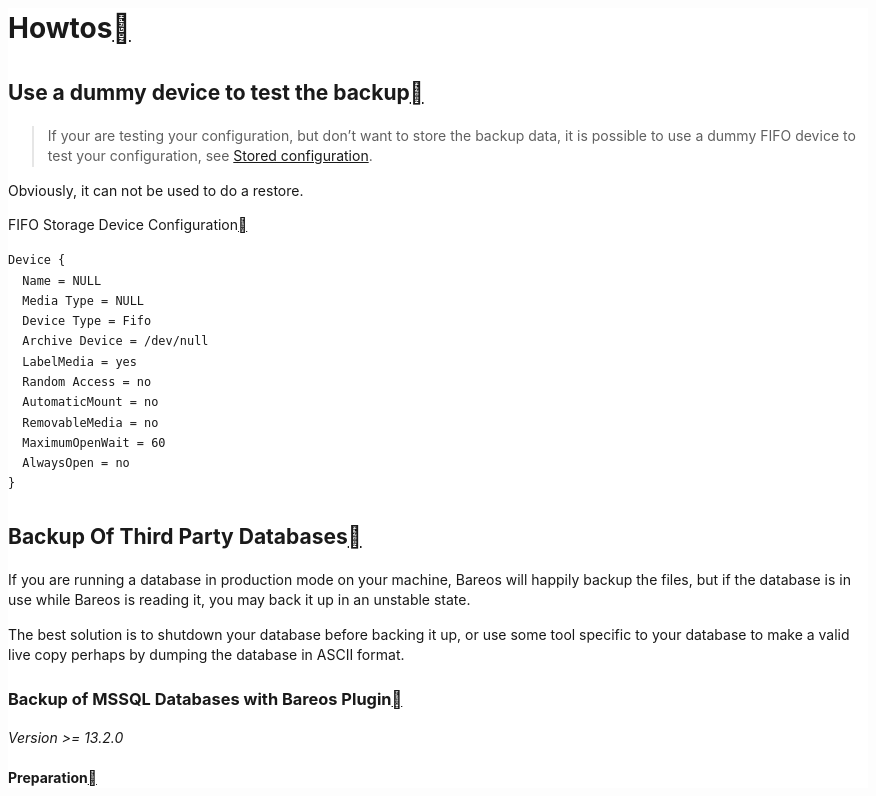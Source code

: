 # Howtos[](https://docs.bareos.org/Appendix/Howtos.html#howtos)



## Use a dummy device to test the backup[](https://docs.bareos.org/Appendix/Howtos.html#use-a-dummy-device-to-test-the-backup)

> If your are testing your configuration, but don’t want to store  the backup data, it is possible to use a dummy FIFO device to test your  configuration, see [Stored configuration](https://docs.bareos.org/Configuration/StorageDaemon.html#setupfifo).

Obviously, it can not be used to do a restore.

FIFO Storage Device Configuration[](https://docs.bareos.org/Appendix/Howtos.html#id1)

```
Device {
  Name = NULL
  Media Type = NULL
  Device Type = Fifo
  Archive Device = /dev/null
  LabelMedia = yes
  Random Access = no
  AutomaticMount = no
  RemovableMedia = no
  MaximumOpenWait = 60
  AlwaysOpen = no
}
```



## Backup Of Third Party Databases[](https://docs.bareos.org/Appendix/Howtos.html#backup-of-third-party-databases)

If you are running a database in production mode on your machine, Bareos will happily backup the files, but if the database is  in use while Bareos is reading it, you may back it up in an unstable  state.

The best solution is to shutdown your database before backing it up,  or use some tool specific to your database to make a valid live copy  perhaps by dumping the database in ASCII format.



### Backup of MSSQL Databases with Bareos Plugin[](https://docs.bareos.org/Appendix/Howtos.html#backup-of-mssql-databases-with-bareos-plugin)

*Version >= 13.2.0*

#### Preparation[](https://docs.bareos.org/Appendix/Howtos.html#preparation)
